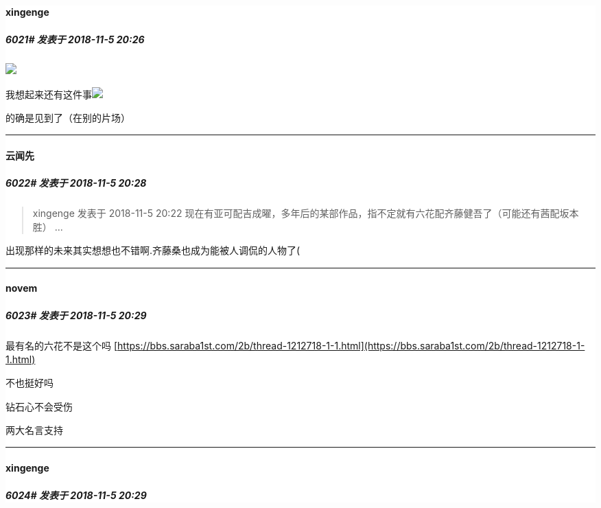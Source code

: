 ####  xingenge  
##### 6021#       发表于 2018-11-5 20:26



<img src="http://wx3.sinaimg.cn/large/740ca5e5gy1fncj2qt2uhj20k10kwgte.jpg" referrerpolicy="no-referrer">


我想起来还有这件事<img src="https://static.saraba1st.com/image/smiley/face2017/001.png" referrerpolicy="no-referrer">

的确是见到了（在别的片场）







-----

####  云闻先  
##### 6022#       发表于 2018-11-5 20:28



<blockquote>xingenge 发表于 2018-11-5 20:22
现在有亚可配吉成曜，多年后的某部作品，指不定就有六花配齐藤健吾了（可能还有茜配坂本胜） ...</blockquote>
出现那样的未来其实想想也不错啊.齐藤桑也成为能被人调侃的人物了(







-----

####  novem  
##### 6023#       发表于 2018-11-5 20:29




最有名的六花不是这个吗
[https://bbs.saraba1st.com/2b/thread-1212718-1-1.html](https://bbs.saraba1st.com/2b/thread-1212718-1-1.html)


不也挺好吗

钻石心不会受伤

两大名言支持







-----

####  xingenge  
##### 6024#       发表于 2018-11-5 20:29
